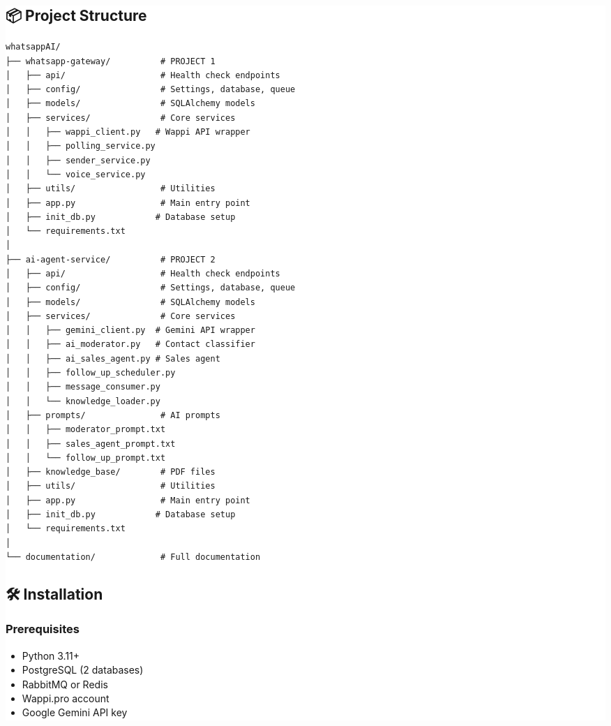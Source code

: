 ## 📦 Project Structure

```
whatsappAI/
├── whatsapp-gateway/          # PROJECT 1
│   ├── api/                   # Health check endpoints
│   ├── config/                # Settings, database, queue
│   ├── models/                # SQLAlchemy models
│   ├── services/              # Core services
│   │   ├── wappi_client.py   # Wappi API wrapper
│   │   ├── polling_service.py
│   │   ├── sender_service.py
│   │   └── voice_service.py
│   ├── utils/                 # Utilities
│   ├── app.py                 # Main entry point
│   ├── init_db.py            # Database setup
│   └── requirements.txt
│
├── ai-agent-service/          # PROJECT 2
│   ├── api/                   # Health check endpoints
│   ├── config/                # Settings, database, queue
│   ├── models/                # SQLAlchemy models
│   ├── services/              # Core services
│   │   ├── gemini_client.py  # Gemini API wrapper
│   │   ├── ai_moderator.py   # Contact classifier
│   │   ├── ai_sales_agent.py # Sales agent
│   │   ├── follow_up_scheduler.py
│   │   ├── message_consumer.py
│   │   └── knowledge_loader.py
│   ├── prompts/               # AI prompts
│   │   ├── moderator_prompt.txt
│   │   ├── sales_agent_prompt.txt
│   │   └── follow_up_prompt.txt
│   ├── knowledge_base/        # PDF files
│   ├── utils/                 # Utilities
│   ├── app.py                 # Main entry point
│   ├── init_db.py            # Database setup
│   └── requirements.txt
│
└── documentation/             # Full documentation
```

## 🛠️ Installation

### Prerequisites
- Python 3.11+
- PostgreSQL (2 databases)
- RabbitMQ or Redis
- Wappi.pro account
- Google Gemini API key
